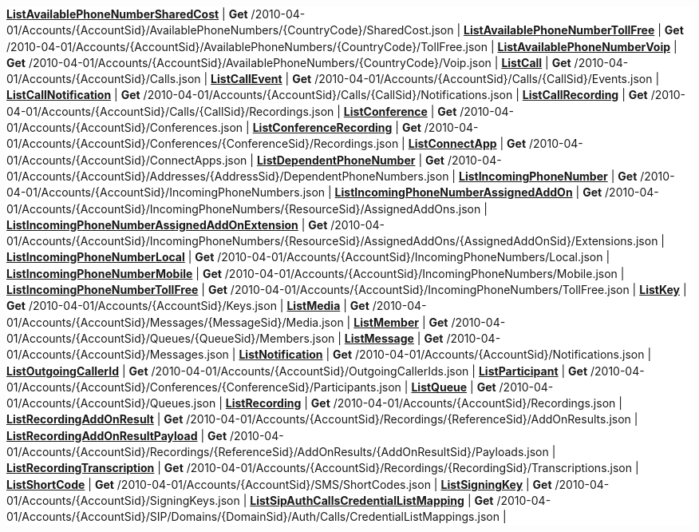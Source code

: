 [**ListAvailablePhoneNumberSharedCost**](DefaultApi.md#ListAvailablePhoneNumberSharedCost) | **Get** /2010-04-01/Accounts/{AccountSid}/AvailablePhoneNumbers/{CountryCode}/SharedCost.json | 
[**ListAvailablePhoneNumberTollFree**](DefaultApi.md#ListAvailablePhoneNumberTollFree) | **Get** /2010-04-01/Accounts/{AccountSid}/AvailablePhoneNumbers/{CountryCode}/TollFree.json | 
[**ListAvailablePhoneNumberVoip**](DefaultApi.md#ListAvailablePhoneNumberVoip) | **Get** /2010-04-01/Accounts/{AccountSid}/AvailablePhoneNumbers/{CountryCode}/Voip.json | 
[**ListCall**](DefaultApi.md#ListCall) | **Get** /2010-04-01/Accounts/{AccountSid}/Calls.json | 
[**ListCallEvent**](DefaultApi.md#ListCallEvent) | **Get** /2010-04-01/Accounts/{AccountSid}/Calls/{CallSid}/Events.json | 
[**ListCallNotification**](DefaultApi.md#ListCallNotification) | **Get** /2010-04-01/Accounts/{AccountSid}/Calls/{CallSid}/Notifications.json | 
[**ListCallRecording**](DefaultApi.md#ListCallRecording) | **Get** /2010-04-01/Accounts/{AccountSid}/Calls/{CallSid}/Recordings.json | 
[**ListConference**](DefaultApi.md#ListConference) | **Get** /2010-04-01/Accounts/{AccountSid}/Conferences.json | 
[**ListConferenceRecording**](DefaultApi.md#ListConferenceRecording) | **Get** /2010-04-01/Accounts/{AccountSid}/Conferences/{ConferenceSid}/Recordings.json | 
[**ListConnectApp**](DefaultApi.md#ListConnectApp) | **Get** /2010-04-01/Accounts/{AccountSid}/ConnectApps.json | 
[**ListDependentPhoneNumber**](DefaultApi.md#ListDependentPhoneNumber) | **Get** /2010-04-01/Accounts/{AccountSid}/Addresses/{AddressSid}/DependentPhoneNumbers.json | 
[**ListIncomingPhoneNumber**](DefaultApi.md#ListIncomingPhoneNumber) | **Get** /2010-04-01/Accounts/{AccountSid}/IncomingPhoneNumbers.json | 
[**ListIncomingPhoneNumberAssignedAddOn**](DefaultApi.md#ListIncomingPhoneNumberAssignedAddOn) | **Get** /2010-04-01/Accounts/{AccountSid}/IncomingPhoneNumbers/{ResourceSid}/AssignedAddOns.json | 
[**ListIncomingPhoneNumberAssignedAddOnExtension**](DefaultApi.md#ListIncomingPhoneNumberAssignedAddOnExtension) | **Get** /2010-04-01/Accounts/{AccountSid}/IncomingPhoneNumbers/{ResourceSid}/AssignedAddOns/{AssignedAddOnSid}/Extensions.json | 
[**ListIncomingPhoneNumberLocal**](DefaultApi.md#ListIncomingPhoneNumberLocal) | **Get** /2010-04-01/Accounts/{AccountSid}/IncomingPhoneNumbers/Local.json | 
[**ListIncomingPhoneNumberMobile**](DefaultApi.md#ListIncomingPhoneNumberMobile) | **Get** /2010-04-01/Accounts/{AccountSid}/IncomingPhoneNumbers/Mobile.json | 
[**ListIncomingPhoneNumberTollFree**](DefaultApi.md#ListIncomingPhoneNumberTollFree) | **Get** /2010-04-01/Accounts/{AccountSid}/IncomingPhoneNumbers/TollFree.json | 
[**ListKey**](DefaultApi.md#ListKey) | **Get** /2010-04-01/Accounts/{AccountSid}/Keys.json | 
[**ListMedia**](DefaultApi.md#ListMedia) | **Get** /2010-04-01/Accounts/{AccountSid}/Messages/{MessageSid}/Media.json | 
[**ListMember**](DefaultApi.md#ListMember) | **Get** /2010-04-01/Accounts/{AccountSid}/Queues/{QueueSid}/Members.json | 
[**ListMessage**](DefaultApi.md#ListMessage) | **Get** /2010-04-01/Accounts/{AccountSid}/Messages.json | 
[**ListNotification**](DefaultApi.md#ListNotification) | **Get** /2010-04-01/Accounts/{AccountSid}/Notifications.json | 
[**ListOutgoingCallerId**](DefaultApi.md#ListOutgoingCallerId) | **Get** /2010-04-01/Accounts/{AccountSid}/OutgoingCallerIds.json | 
[**ListParticipant**](DefaultApi.md#ListParticipant) | **Get** /2010-04-01/Accounts/{AccountSid}/Conferences/{ConferenceSid}/Participants.json | 
[**ListQueue**](DefaultApi.md#ListQueue) | **Get** /2010-04-01/Accounts/{AccountSid}/Queues.json | 
[**ListRecording**](DefaultApi.md#ListRecording) | **Get** /2010-04-01/Accounts/{AccountSid}/Recordings.json | 
[**ListRecordingAddOnResult**](DefaultApi.md#ListRecordingAddOnResult) | **Get** /2010-04-01/Accounts/{AccountSid}/Recordings/{ReferenceSid}/AddOnResults.json | 
[**ListRecordingAddOnResultPayload**](DefaultApi.md#ListRecordingAddOnResultPayload) | **Get** /2010-04-01/Accounts/{AccountSid}/Recordings/{ReferenceSid}/AddOnResults/{AddOnResultSid}/Payloads.json | 
[**ListRecordingTranscription**](DefaultApi.md#ListRecordingTranscription) | **Get** /2010-04-01/Accounts/{AccountSid}/Recordings/{RecordingSid}/Transcriptions.json | 
[**ListShortCode**](DefaultApi.md#ListShortCode) | **Get** /2010-04-01/Accounts/{AccountSid}/SMS/ShortCodes.json | 
[**ListSigningKey**](DefaultApi.md#ListSigningKey) | **Get** /2010-04-01/Accounts/{AccountSid}/SigningKeys.json | 
[**ListSipAuthCallsCredentialListMapping**](DefaultApi.md#ListSipAuthCallsCredentialListMapping) | **Get** /2010-04-01/Accounts/{AccountSid}/SIP/Domains/{DomainSid}/Auth/Calls/CredentialListMappings.json | 